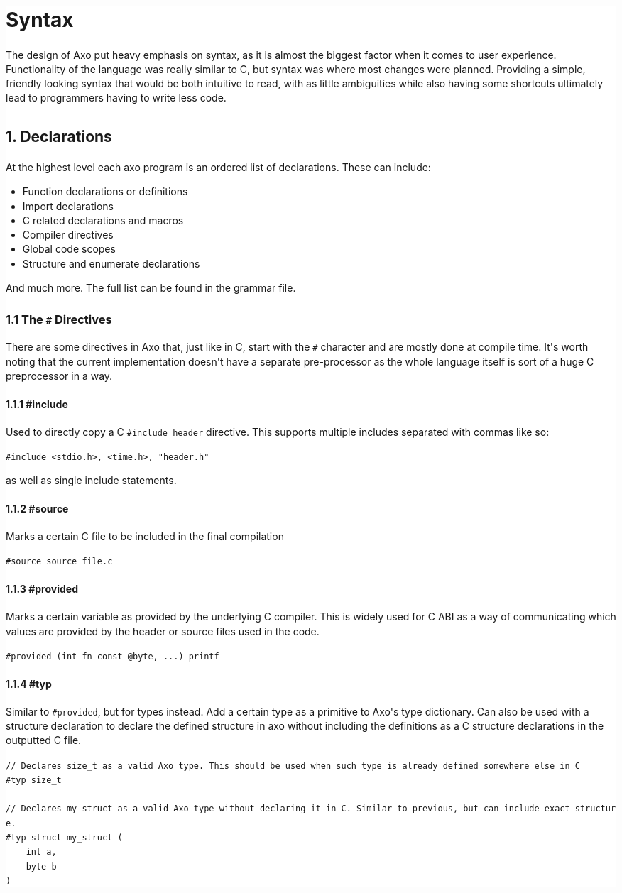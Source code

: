 # Syntax
The design of Axo put heavy emphasis on syntax, as it is almost the biggest factor when it comes to user experience. Functionality of the language was really similar to C, but syntax was where most changes were planned.
Providing a simple, friendly looking syntax that would be both intuitive to read, with as little ambiguities while also having some shortcuts ultimately lead to programmers having to write less code.

## 1. Declarations
At the highest level each axo program is an ordered list of declarations. These can include:
- Function declarations or definitions
- Import declarations
- C related declarations and macros
- Compiler directives
- Global code scopes
- Structure and enumerate declarations

And much more. The full list can be found in the grammar file.

### 1.1 The `#` Directives
There are some directives in Axo that, just like in C, start with the `#` character and are mostly done at compile time. It's worth noting that the current implementation doesn't have a separate pre-processor as the whole language itself is sort of a huge C preprocessor in a way.

#### 1.1.1 #include
Used to directly copy a C `#include header` directive.
This supports multiple includes separated with commas like so:
```axo
#include <stdio.h>, <time.h>, "header.h"
```
as well as single include statements.

#### 1.1.2 #source
Marks a certain C file to be included in the final compilation
```axo
#source source_file.c
```

#### 1.1.3 #provided
Marks a certain variable as provided by the underlying C compiler. This is widely used for C ABI as a way of communicating which values are provided by the header or source files used in the code.
```axo
#provided (int fn const @byte, ...) printf
```

#### 1.1.4 #typ
Similar to `#provided`, but for types instead. Add a certain type as a primitive to Axo's type dictionary. Can also be used with a structure declaration to declare the defined structure in axo without including the definitions as a C structure declarations in the outputted C file.
```axo
// Declares size_t as a valid Axo type. This should be used when such type is already defined somewhere else in C
#typ size_t

// Declares my_struct as a valid Axo type without declaring it in C. Similar to previous, but can include exact structure.
#typ struct my_struct (
    int a,
    byte b
)
```
